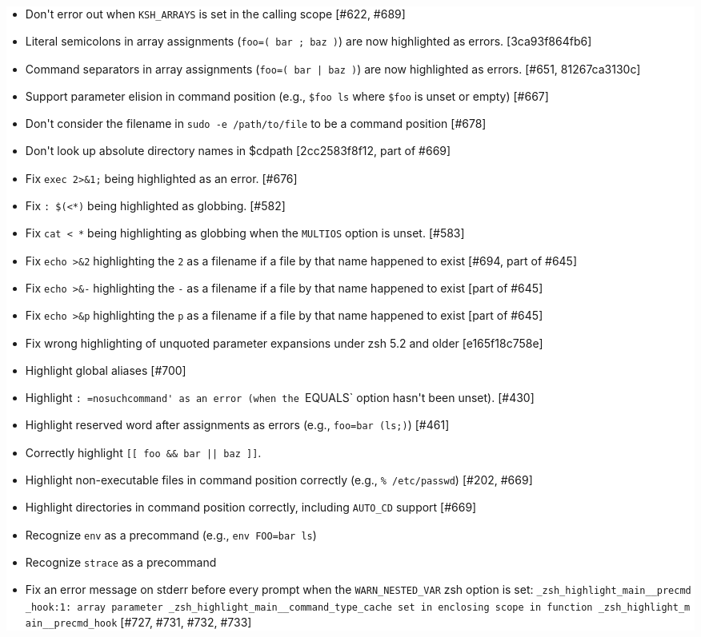 - Don't error out when `KSH_ARRAYS` is set in the calling scope
  [#622, #689]

- Literal semicolons in array assignments (`foo=( bar ; baz )`) are now highlighted as errors.
  [3ca93f864fb6]

- Command separators in array assignments (`foo=( bar | baz )`) are now highlighted as errors.
  [#651, 81267ca3130c]

- Support parameter elision in command position (e.g., `$foo ls` where `$foo` is unset or empty)
  [#667]

- Don't consider the filename in `sudo -e /path/to/file` to be a command position
  [#678]

- Don't look up absolute directory names in $cdpath
  [2cc2583f8f12, part of #669]

- Fix `exec 2>&1;` being highlighted as an error.
  [#676]

- Fix `: $(<*)` being highlighted as globbing.
  [#582]

- Fix `cat < *` being highlighting as globbing when the `MULTIOS` option is unset.
  [#583]

- Fix `echo >&2` highlighting the `2` as a filename if a file by that name happened to exist
  [#694, part of #645]

- Fix `echo >&-` highlighting the `-` as a filename if a file by that name happened to exist
  [part of #645]

- Fix `echo >&p` highlighting the `p` as a filename if a file by that name happened to exist
  [part of #645]

- Fix wrong highlighting of unquoted parameter expansions under zsh 5.2 and older
  [e165f18c758e]

- Highlight global aliases
  [#700]

- Highlight `: =nosuchcommand' as an error (when the `EQUALS` option hasn't been unset).
  [#430]

- Highlight reserved word after assignments as errors (e.g., `foo=bar (ls;)`)
  [#461]

- Correctly highlight `[[ foo && bar || baz ]]`.

- Highlight non-executable files in command position correctly (e.g., `% /etc/passwd`)
  [#202, #669]

- Highlight directories in command position correctly, including `AUTO_CD` support
  [#669]

- Recognize `env` as a precommand (e.g., `env FOO=bar ls`)

- Recognize `strace` as a precommand

- Fix an error message on stderr before every prompt when the `WARN_NESTED_VAR` zsh option is set:
  `_zsh_highlight_main__precmd_hook:1: array parameter _zsh_highlight_main__command_type_cache set in enclosing scope in function _zsh_highlight_main__precmd_hook`
  [#727, #731, #732, #733]


[zshcompsys-Standard-Styles]: http://zsh.sourceforge.net/Doc/Release/Completion-System.html#Standard-Styles
[zshcompsys-Standard-Styles-format]: http://zsh.sourceforge.net/Doc/Release/Completion-System.html#index-format_002c-completion-style
[zshzle-Character-Highlighting]: http://zsh.sourceforge.net/Doc/Release/Zsh-Line-Editor.html#Character-Highlighting